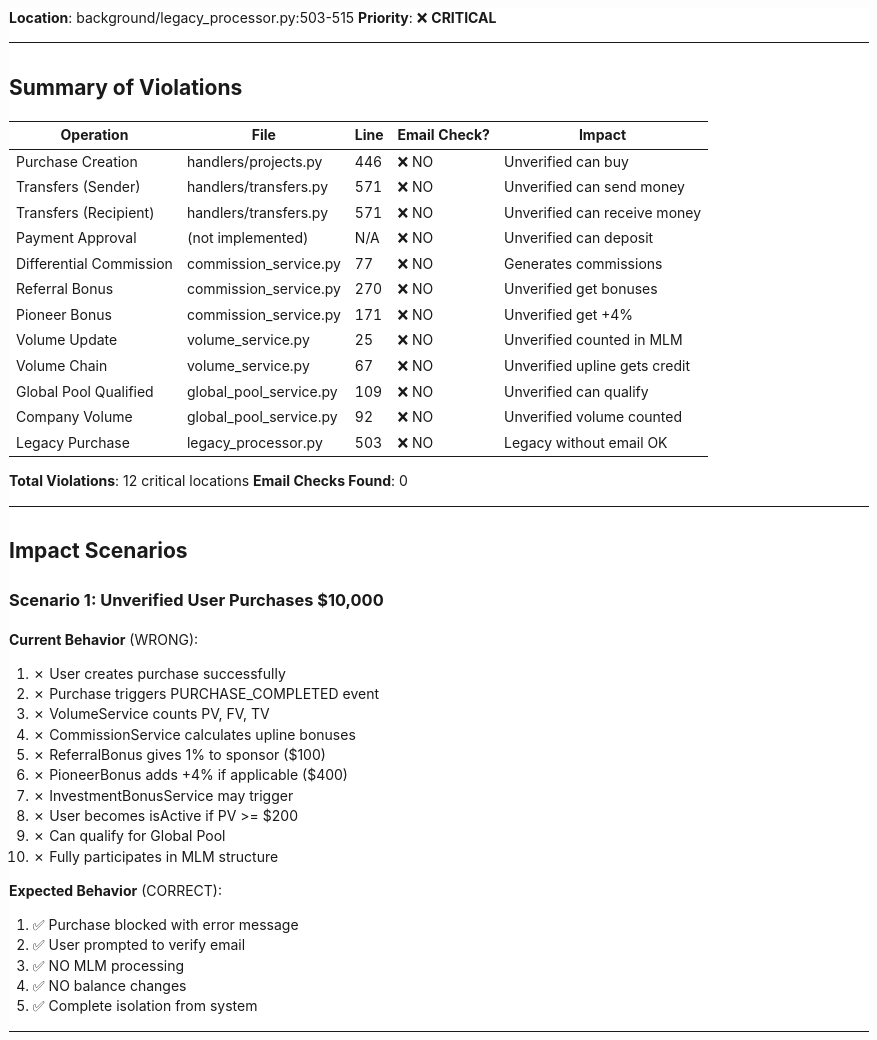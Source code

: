 **Location**: background/legacy_processor.py:503-515
**Priority**: ❌ **CRITICAL**

---

## Summary of Violations

| Operation | File | Line | Email Check? | Impact |
|-----------|------|------|--------------|--------|
| Purchase Creation | handlers/projects.py | 446 | ❌ NO | Unverified can buy |
| Transfers (Sender) | handlers/transfers.py | 571 | ❌ NO | Unverified can send money |
| Transfers (Recipient) | handlers/transfers.py | 571 | ❌ NO | Unverified can receive money |
| Payment Approval | (not implemented) | N/A | ❌ NO | Unverified can deposit |
| Differential Commission | commission_service.py | 77 | ❌ NO | Generates commissions |
| Referral Bonus | commission_service.py | 270 | ❌ NO | Unverified get bonuses |
| Pioneer Bonus | commission_service.py | 171 | ❌ NO | Unverified get +4% |
| Volume Update | volume_service.py | 25 | ❌ NO | Unverified counted in MLM |
| Volume Chain | volume_service.py | 67 | ❌ NO | Unverified upline gets credit |
| Global Pool Qualified | global_pool_service.py | 109 | ❌ NO | Unverified can qualify |
| Company Volume | global_pool_service.py | 92 | ❌ NO | Unverified volume counted |
| Legacy Purchase | legacy_processor.py | 503 | ❌ NO | Legacy without email OK |

**Total Violations**: 12 critical locations
**Email Checks Found**: 0

---

## Impact Scenarios

### Scenario 1: Unverified User Purchases $10,000

**Current Behavior** (WRONG):
1. ✗ User creates purchase successfully
2. ✗ Purchase triggers PURCHASE_COMPLETED event
3. ✗ VolumeService counts PV, FV, TV
4. ✗ CommissionService calculates upline bonuses
5. ✗ ReferralBonus gives 1% to sponsor ($100)
6. ✗ PioneerBonus adds +4% if applicable ($400)
7. ✗ InvestmentBonusService may trigger
8. ✗ User becomes isActive if PV >= $200
9. ✗ Can qualify for Global Pool
10. ✗ Fully participates in MLM structure

**Expected Behavior** (CORRECT):
1. ✅ Purchase blocked with error message
2. ✅ User prompted to verify email
3. ✅ NO MLM processing
4. ✅ NO balance changes
5. ✅ Complete isolation from system

---
